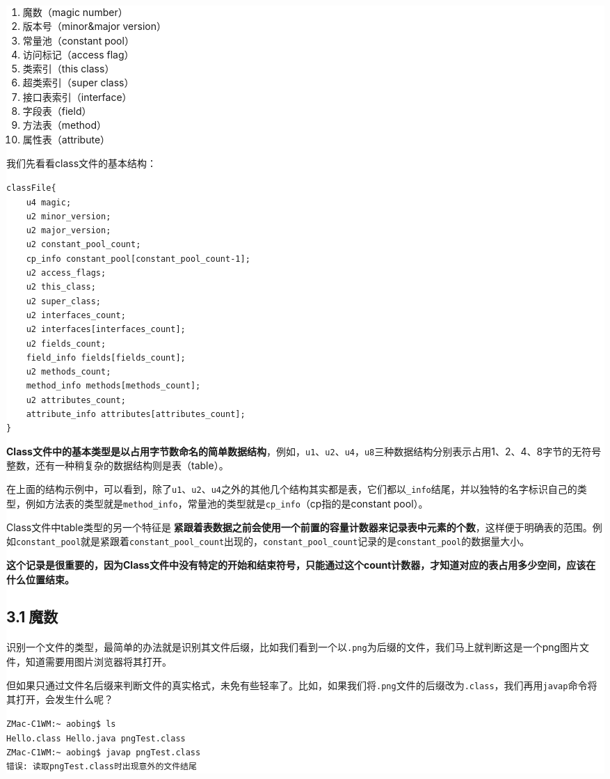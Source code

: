 1. 魔数（magic number）
2. 版本号（minor&major version）
3. 常量池（constant pool）
4. 访问标记（access flag）
5. 类索引（this class）
6. 超类索引（super class）
7. 接口表索引（interface）
8. 字段表（field）
9. 方法表（method）
10. 属性表（attribute）

我们先看看class文件的基本结构：

```
classFile{
    u4 magic; 
    u2 minor_version;
    u2 major_version;
    u2 constant_pool_count;
    cp_info constant_pool[constant_pool_count-1];
    u2 access_flags;
    u2 this_class;
    u2 super_class;
    u2 interfaces_count;
    u2 interfaces[interfaces_count];
    u2 fields_count;
    field_info fields[fields_count];
    u2 methods_count;
    method_info methods[methods_count];
    u2 attributes_count;
    attribute_info attributes[attributes_count];
}
```

**Class文件中的基本类型是以占用字节数命名的简单数据结构**，例如，`u1`、`u2`、`u4`，`u8`三种数据结构分别表示占用1、2、4、8字节的无符号整数，还有一种稍复杂的数据结构则是表（table）。

在上面的结构示例中，可以看到，除了`u1`、`u2`、`u4`之外的其他几个结构其实都是表，它们都以`_info`结尾，并以独特的名字标识自己的类型，例如方法表的类型就是`method_info`，常量池的类型就是`cp_info`（cp指的是constant pool）。

Class文件中table类型的另一个特征是 **紧跟着表数据之前会使用一个前置的容量计数器来记录表中元素的个数**，这样便于明确表的范围。例如`constant_pool`就是紧跟着`constant_pool_count`出现的，`constant_pool_count`记录的是`constant_pool`的数据量大小。

**这个记录是很重要的，因为Class文件中没有特定的开始和结束符号，只能通过这个count计数器，才知道对应的表占用多少空间，应该在什么位置结束。**

## 3.1 魔数

识别一个文件的类型，最简单的办法就是识别其文件后缀，比如我们看到一个以`.png`为后缀的文件，我们马上就判断这是一个png图片文件，知道需要用图片浏览器将其打开。

但如果只通过文件名后缀来判断文件的真实格式，未免有些轻率了。比如，如果我们将`.png`文件的后缀改为`.class`，我们再用`javap`命令将其打开，会发生什么呢？

```
ZMac-C1WM:~ aobing$ ls
Hello.class Hello.java pngTest.class
ZMac-C1WM:~ aobing$ javap pngTest.class 
错误: 读取pngTest.class时出现意外的文件结尾 
```
